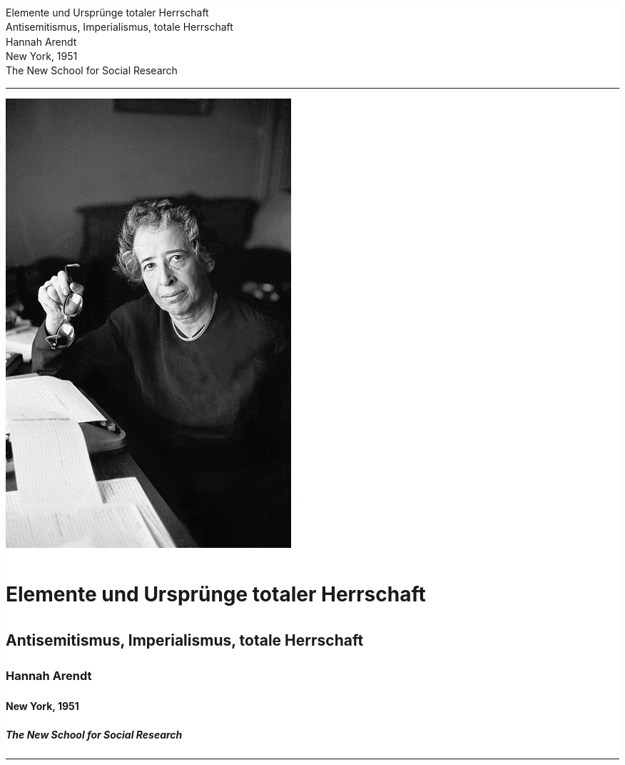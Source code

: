 <div class="title"         > Elemente und Ursprünge totaler Herrschaft        </div>
<div class="subtitle"      > Antisemitismus, Imperialismus, totale Herrschaft </div>
<div class="author"        > Hannah Arendt                                    </div>
<div class="date"          > New York, 1951                                   </div>
<div class="organization"  > The New School for Social Research               </div>


---
![bg right:33% brightness:1.1](../img/hannah_arendt2.jpg)



#     Elemente und Ursprünge totaler Herrschaft
##    Antisemitismus, Imperialismus, totale Herrschaft
###   Hannah Arendt 
####  New York, 1951 
##### The New School for Social Research

---